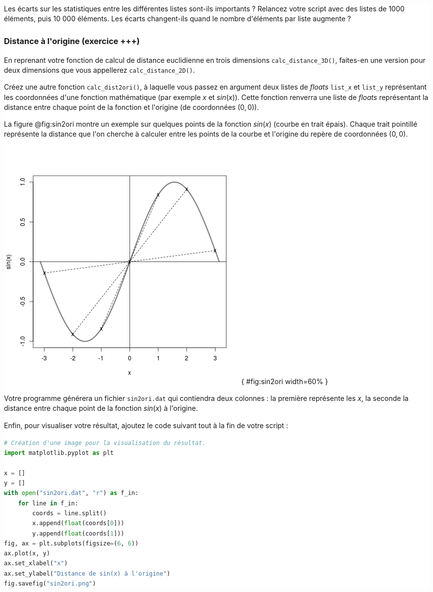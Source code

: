 Les écarts sur les statistiques entre les différentes listes sont-ils importants ? Relancez votre script avec des listes de 1000 éléments, puis 10 000 éléments. Les écarts changent-ils quand le nombre d'éléments par liste augmente ?


### Distance à l'origine (exercice +++)

En reprenant votre fonction de calcul de distance euclidienne en trois dimensions `calc_distance_3D()`, faites-en une version pour deux dimensions que vous appellerez `calc_distance_2D()`.

Créez une autre fonction `calc_dist2ori()`, à laquelle vous passez en argument deux listes de *floats* `list_x` et `list_y` représentant les coordonnées d'une fonction mathématique (par exemple $x$ et $sin(x)$). Cette fonction renverra une liste de *floats* représentant la distance entre chaque point de la fonction et l'origine (de coordonnées $(0, 0)$).

La figure @fig:sin2ori montre un exemple sur quelques points de la fonction $sin(x)$ (courbe en trait épais). Chaque trait pointillé représente la distance que l'on cherche à calculer entre les points de la courbe et l'origine du repère de coordonnées $(0, 0$).

![Illustration de la distance à l'origine.](img/sin2ori.png){ #fig:sin2ori width=60% }

Votre programme générera un fichier `sin2ori.dat` qui contiendra deux colonnes : la première représente les $x$, la seconde la distance entre chaque point de la fonction $sin(x)$ à l'origine.

Enfin, pour visualiser votre résultat, ajoutez le code suivant tout à la fin de votre script :

```python
# Création d'une image pour la visualisation du résultat.
import matplotlib.pyplot as plt

x = []
y = []
with open("sin2ori.dat", "r") as f_in:
    for line in f_in:
        coords = line.split()
        x.append(float(coords[0]))
        y.append(float(coords[1]))
fig, ax = plt.subplots(figsize=(6, 6))
ax.plot(x, y)
ax.set_xlabel("x")
ax.set_ylabel("Distance de sin(x) à l'origine")
fig.savefig("sin2ori.png")
```